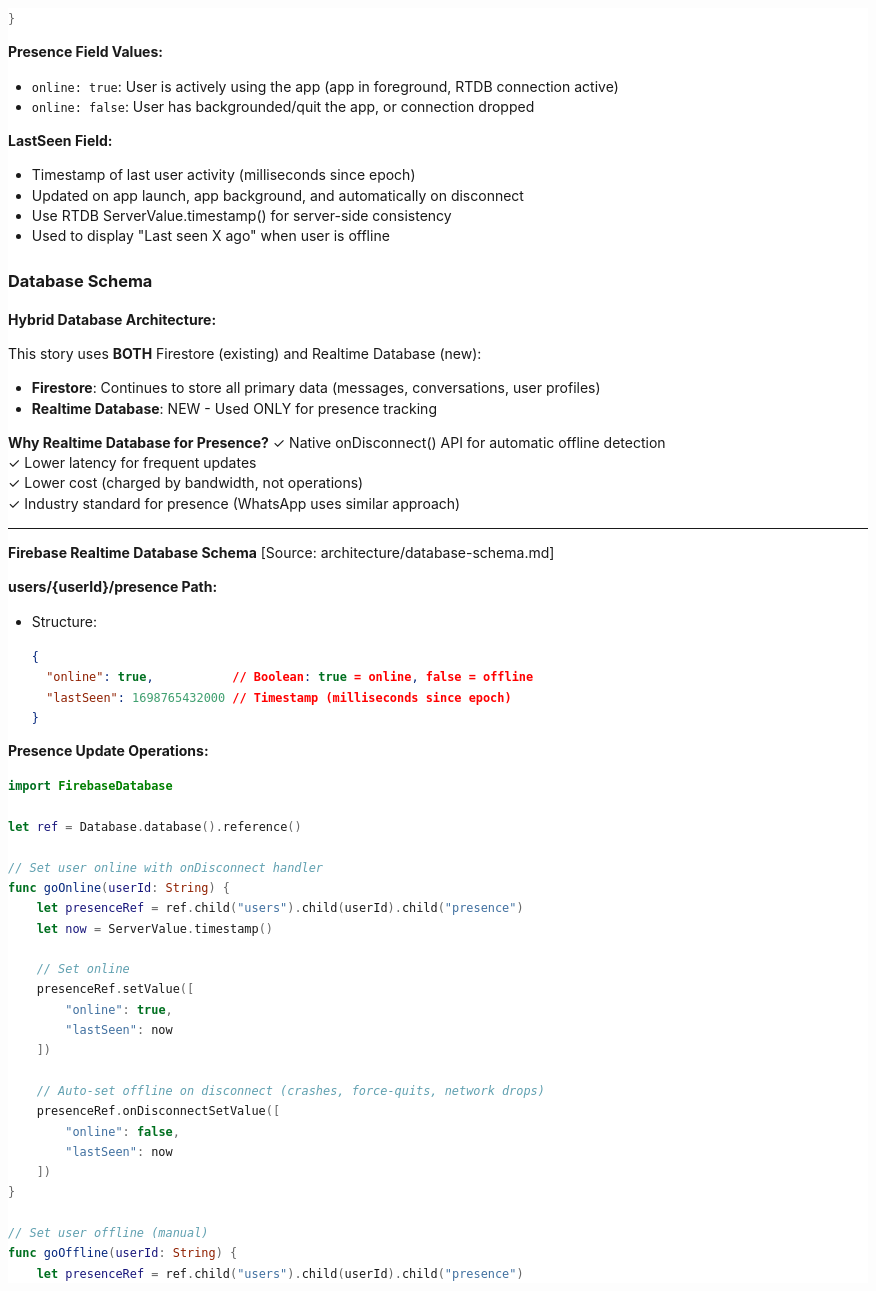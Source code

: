 ```swift
}
```

**Presence Field Values:**
- `online: true`: User is actively using the app (app in foreground, RTDB connection active)
- `online: false`: User has backgrounded/quit the app, or connection dropped

**LastSeen Field:**
- Timestamp of last user activity (milliseconds since epoch)
- Updated on app launch, app background, and automatically on disconnect
- Use RTDB ServerValue.timestamp() for server-side consistency
- Used to display "Last seen X ago" when user is offline

### Database Schema

**Hybrid Database Architecture:**

This story uses **BOTH** Firestore (existing) and Realtime Database (new):
- **Firestore**: Continues to store all primary data (messages, conversations, user profiles)
- **Realtime Database**: NEW - Used ONLY for presence tracking

**Why Realtime Database for Presence?**
✓ Native onDisconnect() API for automatic offline detection  
✓ Lower latency for frequent updates  
✓ Lower cost (charged by bandwidth, not operations)  
✓ Industry standard for presence (WhatsApp uses similar approach)  

---

**Firebase Realtime Database Schema** [Source: architecture/database-schema.md]

**users/{userId}/presence Path:**
- Structure:
  ```json
  {
    "online": true,           // Boolean: true = online, false = offline
    "lastSeen": 1698765432000 // Timestamp (milliseconds since epoch)
  }
  ```

**Presence Update Operations:**

```swift
import FirebaseDatabase

let ref = Database.database().reference()

// Set user online with onDisconnect handler
func goOnline(userId: String) {
    let presenceRef = ref.child("users").child(userId).child("presence")
    let now = ServerValue.timestamp()
    
    // Set online
    presenceRef.setValue([
        "online": true,
        "lastSeen": now
    ])
    
    // Auto-set offline on disconnect (crashes, force-quits, network drops)
    presenceRef.onDisconnectSetValue([
        "online": false,
        "lastSeen": now
    ])
}

// Set user offline (manual)
func goOffline(userId: String) {
    let presenceRef = ref.child("users").child(userId).child("presence")
```